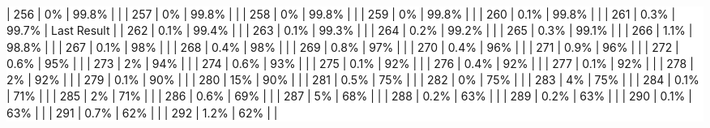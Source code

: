 | 256 | 0% | 99.8% |  |
| 257 | 0% | 99.8% |  |
| 258 | 0% | 99.8% |  |
| 259 | 0% | 99.8% |  |
| 260 | 0.1% | 99.8% |  |
| 261 | 0.3% | 99.7% | Last Result |
| 262 | 0.1% | 99.4% |  |
| 263 | 0.1% | 99.3% |  |
| 264 | 0.2% | 99.2% |  |
| 265 | 0.3% | 99.1% |  |
| 266 | 1.1% | 98.8% |  |
| 267 | 0.1% | 98% |  |
| 268 | 0.4% | 98% |  |
| 269 | 0.8% | 97% |  |
| 270 | 0.4% | 96% |  |
| 271 | 0.9% | 96% |  |
| 272 | 0.6% | 95% |  |
| 273 | 2% | 94% |  |
| 274 | 0.6% | 93% |  |
| 275 | 0.1% | 92% |  |
| 276 | 0.4% | 92% |  |
| 277 | 0.1% | 92% |  |
| 278 | 2% | 92% |  |
| 279 | 0.1% | 90% |  |
| 280 | 15% | 90% |  |
| 281 | 0.5% | 75% |  |
| 282 | 0% | 75% |  |
| 283 | 4% | 75% |  |
| 284 | 0.1% | 71% |  |
| 285 | 2% | 71% |  |
| 286 | 0.6% | 69% |  |
| 287 | 5% | 68% |  |
| 288 | 0.2% | 63% |  |
| 289 | 0.2% | 63% |  |
| 290 | 0.1% | 63% |  |
| 291 | 0.7% | 62% |  |
| 292 | 1.2% | 62% |  |